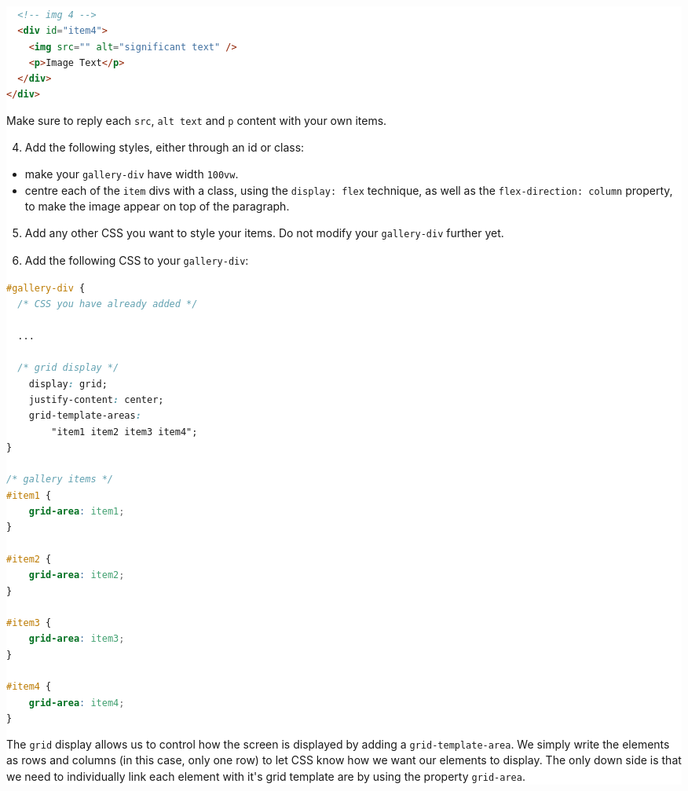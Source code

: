 ```html
  <!-- img 4 -->
  <div id="item4">
    <img src="" alt="significant text" />
    <p>Image Text</p>
  </div>
</div>
```

Make sure to reply each `src`, `alt text` and `p` content with your own items.

4. Add the following styles, either through an id or class:

- make your `gallery-div` have width `100vw`.
- centre each of the `item` divs with a class, using the `display: flex` technique, as well as the `flex-direction: column` property, to make the image appear on top of the paragraph.

5. Add any other CSS you want to style your items. Do not modify your `gallery-div` further yet.

6. Add the following CSS to your `gallery-div`:

```CSS
#gallery-div {
  /* CSS you have already added */

  ...

  /* grid display */
    display: grid;
    justify-content: center;
    grid-template-areas:
        "item1 item2 item3 item4";
}

/* gallery items */
#item1 {
    grid-area: item1;
}

#item2 {
    grid-area: item2;
}

#item3 {
    grid-area: item3;
}

#item4 {
    grid-area: item4;
}
```

The `grid` display allows us to control how the screen is displayed by adding a `grid-template-area`. We simply write the elements as rows and columns (in this case, only one row) to let CSS know how we want our elements to display. The only down side is that we need to individually link each element with it's grid template are by using the property `grid-area`.
